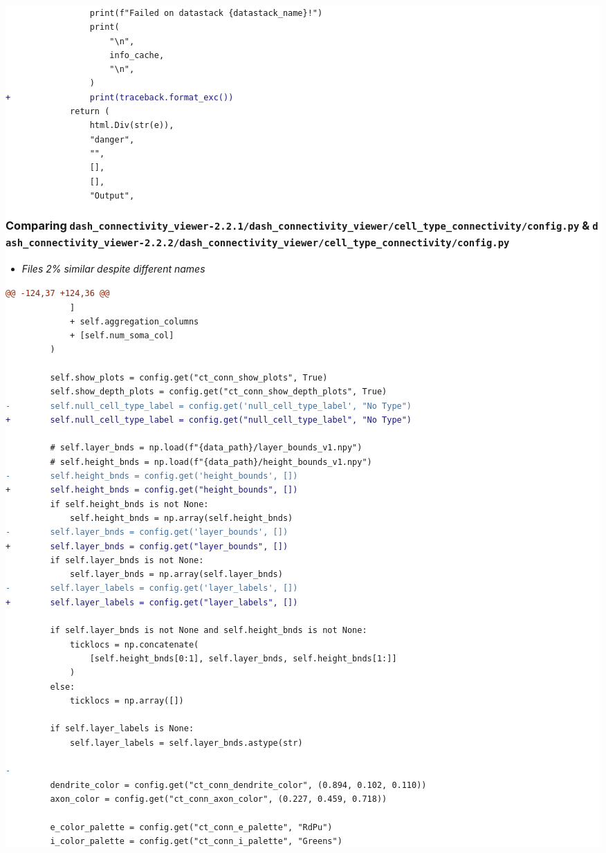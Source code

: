 ```diff
                 print(f"Failed on datastack {datastack_name}!")
                 print(
                     "\n",
                     info_cache,
                     "\n",
                 )
+                print(traceback.format_exc())
             return (
                 html.Div(str(e)),
                 "danger",
                 "",
                 [],
                 [],
                 "Output",
```

### Comparing `dash_connectivity_viewer-2.2.1/dash_connectivity_viewer/cell_type_connectivity/config.py` & `dash_connectivity_viewer-2.2.2/dash_connectivity_viewer/cell_type_connectivity/config.py`

 * *Files 2% similar despite different names*

```diff
@@ -124,37 +124,36 @@
             ]
             + self.aggregation_columns
             + [self.num_soma_col]
         )
 
         self.show_plots = config.get("ct_conn_show_plots", True)
         self.show_depth_plots = config.get("ct_conn_show_depth_plots", True)
-        self.null_cell_type_label = config.get('null_cell_type_label', "No Type")
+        self.null_cell_type_label = config.get("null_cell_type_label", "No Type")
 
         # self.layer_bnds = np.load(f"{data_path}/layer_bounds_v1.npy")
         # self.height_bnds = np.load(f"{data_path}/height_bounds_v1.npy")
-        self.height_bnds = config.get('height_bounds', [])
+        self.height_bnds = config.get("height_bounds", [])
         if self.height_bnds is not None:
             self.height_bnds = np.array(self.height_bnds)
-        self.layer_bnds = config.get('layer_bounds', [])
+        self.layer_bnds = config.get("layer_bounds", [])
         if self.layer_bnds is not None:
             self.layer_bnds = np.array(self.layer_bnds)
-        self.layer_labels = config.get('layer_labels', [])
+        self.layer_labels = config.get("layer_labels", [])
 
         if self.layer_bnds is not None and self.height_bnds is not None:
             ticklocs = np.concatenate(
                 [self.height_bnds[0:1], self.layer_bnds, self.height_bnds[1:]]
             )
         else:
             ticklocs = np.array([])
 
         if self.layer_labels is None:
             self.layer_labels = self.layer_bnds.astype(str)
 
-
         dendrite_color = config.get("ct_conn_dendrite_color", (0.894, 0.102, 0.110))
         axon_color = config.get("ct_conn_axon_color", (0.227, 0.459, 0.718))
 
         e_color_palette = config.get("ct_conn_e_palette", "RdPu")
         i_color_palette = config.get("ct_conn_i_palette", "Greens")
```
